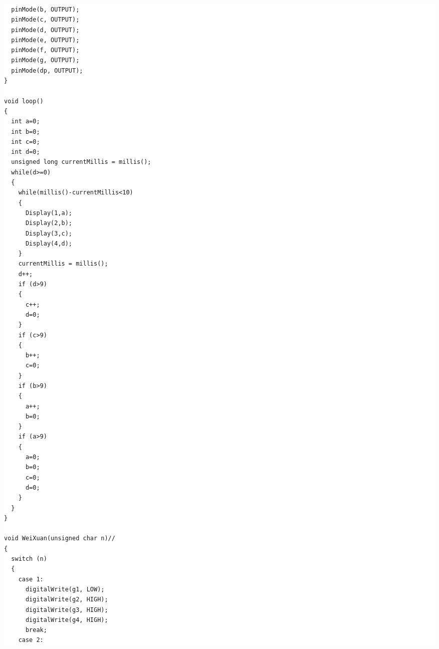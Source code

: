 ```
  pinMode(b, OUTPUT);
  pinMode(c, OUTPUT);
  pinMode(d, OUTPUT);
  pinMode(e, OUTPUT);
  pinMode(f, OUTPUT);
  pinMode(g, OUTPUT);
  pinMode(dp, OUTPUT);
}

void loop()
{
  int a=0;
  int b=0;
  int c=0;
  int d=0;
  unsigned long currentMillis = millis();
  while(d>=0)
  {
    while(millis()-currentMillis<10)
    {
      Display(1,a);
      Display(2,b);
      Display(3,c);
      Display(4,d);
    }
    currentMillis = millis(); 
    d++;  
    if (d>9) 
    {
      c++;
      d=0;
    }
    if (c>9) 
    {
      b++;
      c=0;
    }
    if (b>9) 
    {
      a++;
      b=0;
    }
    if (a>9) 
    {
      a=0;
      b=0;
      c=0;
      d=0;
    }
  }  
}

void WeiXuan(unsigned char n)//
{
  switch (n)
  {
    case 1:
      digitalWrite(g1, LOW);
      digitalWrite(g2, HIGH);
      digitalWrite(g3, HIGH);
      digitalWrite(g4, HIGH);
      break;
    case 2:
```
